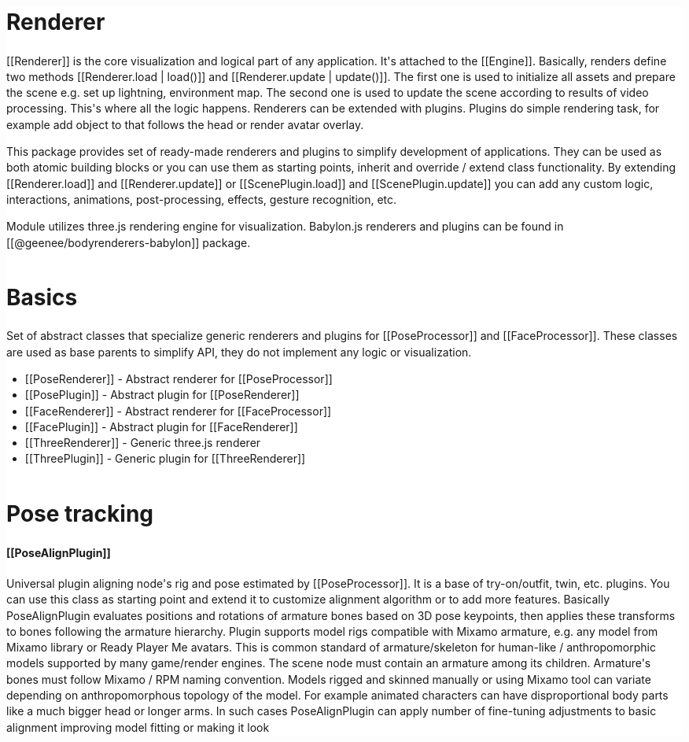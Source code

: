# Renderer

[[Renderer]] is the core visualization and logical part of
any application. It's attached to the [[Engine]]. Basically,
renders define two methods [[Renderer.load | load()]] and
[[Renderer.update | update()]]. The first one is used to
initialize all assets and prepare the scene e.g. set up
lightning, environment map. The second one is used to update
the scene according to results of video processing. This's
where all the logic happens. Renderers can be extended with
plugins. Plugins do simple rendering task, for example add
object to that follows the head or render avatar overlay.

This package provides set of ready-made renderers and plugins
to simplify development of applications. They can be used as
both atomic building blocks or you can use them as starting
points, inherit and override / extend class functionality.
By extending [[Renderer.load]] and [[Renderer.update]] or
[[ScenePlugin.load]] and [[ScenePlugin.update]] you can add
any custom logic, interactions, animations, post-processing,
effects, gesture recognition, etc.

Module utilizes three.js rendering engine for visualization.
Babylon.js renderers and plugins can be found in
[[@geenee/bodyrenderers-babylon]] package.

# Basics

Set of abstract classes that specialize generic renderers
and plugins for [[PoseProcessor]] and [[FaceProcessor]].
These classes are used as base parents to simplify API,
they do not implement any logic or visualization.

* [[PoseRenderer]] - Abstract renderer for [[PoseProcessor]]
* [[PosePlugin]] - Abstract plugin for [[PoseRenderer]]
* [[FaceRenderer]] - Abstract renderer for [[FaceProcessor]]
* [[FacePlugin]] - Abstract plugin for [[FaceRenderer]]
* [[ThreeRenderer]] - Generic three.js renderer
* [[ThreePlugin]] - Generic plugin for [[ThreeRenderer]]

# Pose tracking

#### [[PoseAlignPlugin]]
Universal plugin aligning node's rig and pose estimated by
[[PoseProcessor]]. It is a base of try-on/outfit, twin, etc.
plugins. You can use this class as starting point and extend
it to customize alignment algorithm or to add more features.
Basically PoseAlignPlugin evaluates positions and rotations
of armature bones based on 3D pose keypoints, then applies
these transforms to bones following the armature hierarchy.
Plugin supports model rigs compatible with Mixamo armature,
e.g. any model from Mixamo library or Ready Player Me avatars.
This is common standard of armature/skeleton for human-like /
anthropomorphic models supported by many game/render engines.
The scene node must contain an armature among its children.
Armature's bones must follow Mixamo / RPM naming convention.
Models rigged and skinned manually or using Mixamo tool can
variate depending on anthropomorphous topology of the model.
For example animated characters can have disproportional body
parts like a much bigger head or longer arms. In such cases
PoseAlignPlugin can apply number of fine-tuning adjustments
to basic alignment improving model fitting or making it look